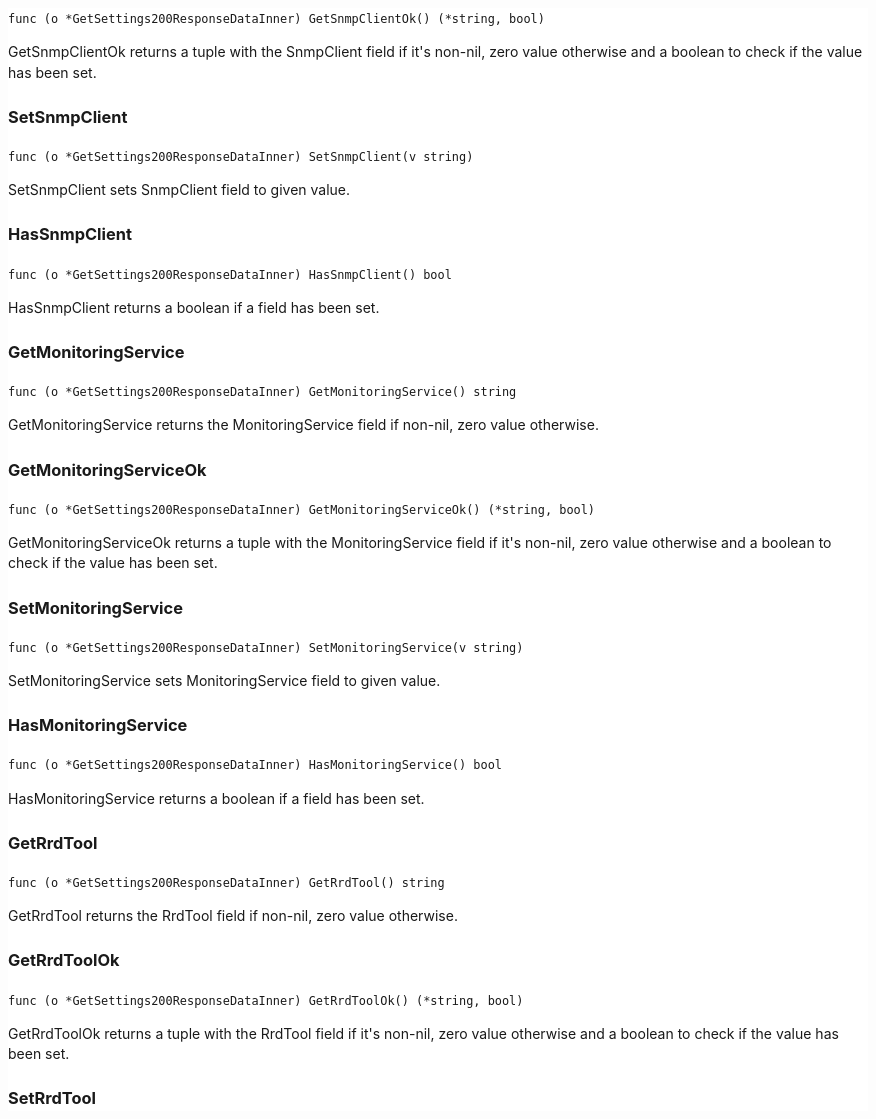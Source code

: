 `func (o *GetSettings200ResponseDataInner) GetSnmpClientOk() (*string, bool)`

GetSnmpClientOk returns a tuple with the SnmpClient field if it's non-nil, zero value otherwise
and a boolean to check if the value has been set.

### SetSnmpClient

`func (o *GetSettings200ResponseDataInner) SetSnmpClient(v string)`

SetSnmpClient sets SnmpClient field to given value.

### HasSnmpClient

`func (o *GetSettings200ResponseDataInner) HasSnmpClient() bool`

HasSnmpClient returns a boolean if a field has been set.

### GetMonitoringService

`func (o *GetSettings200ResponseDataInner) GetMonitoringService() string`

GetMonitoringService returns the MonitoringService field if non-nil, zero value otherwise.

### GetMonitoringServiceOk

`func (o *GetSettings200ResponseDataInner) GetMonitoringServiceOk() (*string, bool)`

GetMonitoringServiceOk returns a tuple with the MonitoringService field if it's non-nil, zero value otherwise
and a boolean to check if the value has been set.

### SetMonitoringService

`func (o *GetSettings200ResponseDataInner) SetMonitoringService(v string)`

SetMonitoringService sets MonitoringService field to given value.

### HasMonitoringService

`func (o *GetSettings200ResponseDataInner) HasMonitoringService() bool`

HasMonitoringService returns a boolean if a field has been set.

### GetRrdTool

`func (o *GetSettings200ResponseDataInner) GetRrdTool() string`

GetRrdTool returns the RrdTool field if non-nil, zero value otherwise.

### GetRrdToolOk

`func (o *GetSettings200ResponseDataInner) GetRrdToolOk() (*string, bool)`

GetRrdToolOk returns a tuple with the RrdTool field if it's non-nil, zero value otherwise
and a boolean to check if the value has been set.

### SetRrdTool
